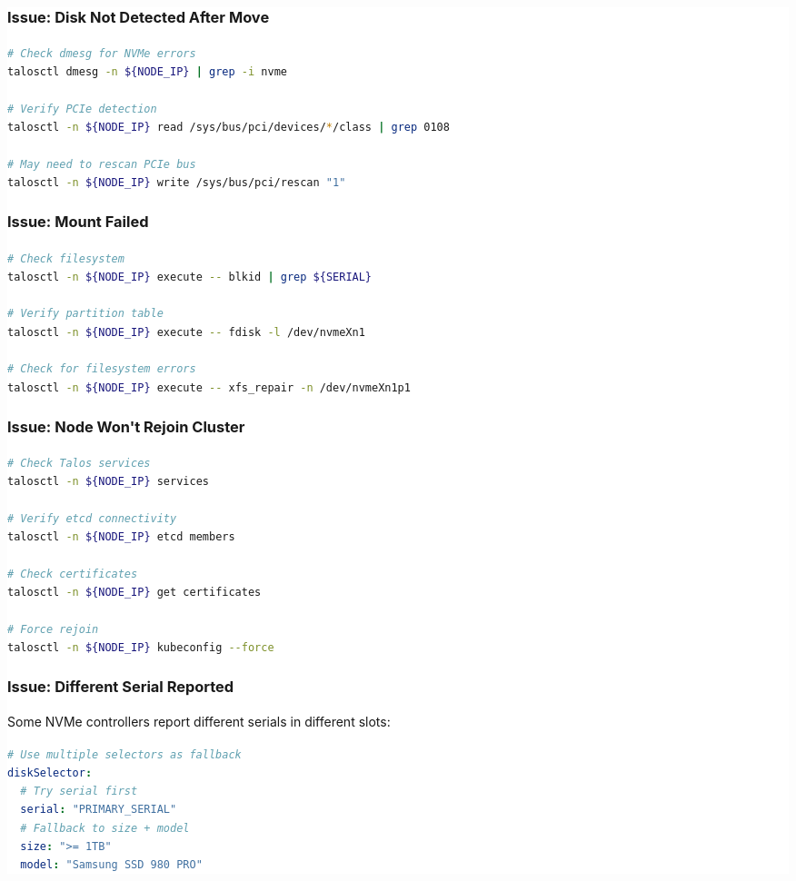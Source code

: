 ### Issue: Disk Not Detected After Move

```bash
# Check dmesg for NVMe errors
talosctl dmesg -n ${NODE_IP} | grep -i nvme

# Verify PCIe detection
talosctl -n ${NODE_IP} read /sys/bus/pci/devices/*/class | grep 0108

# May need to rescan PCIe bus
talosctl -n ${NODE_IP} write /sys/bus/pci/rescan "1"
```

### Issue: Mount Failed

```bash
# Check filesystem
talosctl -n ${NODE_IP} execute -- blkid | grep ${SERIAL}

# Verify partition table
talosctl -n ${NODE_IP} execute -- fdisk -l /dev/nvmeXn1

# Check for filesystem errors
talosctl -n ${NODE_IP} execute -- xfs_repair -n /dev/nvmeXn1p1
```

### Issue: Node Won't Rejoin Cluster

```bash
# Check Talos services
talosctl -n ${NODE_IP} services

# Verify etcd connectivity
talosctl -n ${NODE_IP} etcd members

# Check certificates
talosctl -n ${NODE_IP} get certificates

# Force rejoin
talosctl -n ${NODE_IP} kubeconfig --force
```

### Issue: Different Serial Reported

Some NVMe controllers report different serials in different slots:

```yaml
# Use multiple selectors as fallback
diskSelector:
  # Try serial first
  serial: "PRIMARY_SERIAL"
  # Fallback to size + model
  size: ">= 1TB"
  model: "Samsung SSD 980 PRO"
```
